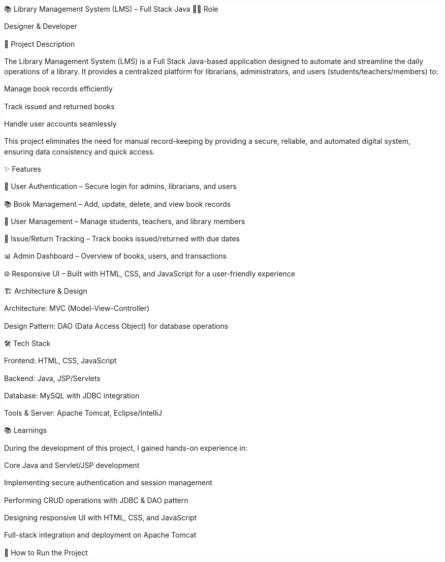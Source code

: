 📚 Library Management System (LMS) – Full Stack Java
👨‍💻 Role

Designer & Developer

📖 Project Description

The Library Management System (LMS) is a Full Stack Java-based application designed to automate and streamline the daily operations of a library. It provides a centralized platform for librarians, administrators, and users (students/teachers/members) to:

Manage book records efficiently

Track issued and returned books

Handle user accounts seamlessly

This project eliminates the need for manual record-keeping by providing a secure, reliable, and automated digital system, ensuring data consistency and quick access.

✨ Features

🔐 User Authentication – Secure login for admins, librarians, and users

📚 Book Management – Add, update, delete, and view book records

👥 User Management – Manage students, teachers, and library members

📖 Issue/Return Tracking – Track books issued/returned with due dates

📊 Admin Dashboard – Overview of books, users, and transactions

🌐 Responsive UI – Built with HTML, CSS, and JavaScript for a user-friendly experience

🏗️ Architecture & Design

Architecture: MVC (Model-View-Controller)

Design Pattern: DAO (Data Access Object) for database operations

🛠️ Tech Stack

Frontend: HTML, CSS, JavaScript

Backend: Java, JSP/Servlets

Database: MySQL with JDBC integration

Tools & Server: Apache Tomcat, Eclipse/IntelliJ

📚 Learnings

During the development of this project, I gained hands-on experience in:

Core Java and Servlet/JSP development

Implementing secure authentication and session management

Performing CRUD operations with JDBC & DAO pattern

Designing responsive UI with HTML, CSS, and JavaScript

Full-stack integration and deployment on Apache Tomcat

🚀 How to Run the Project
